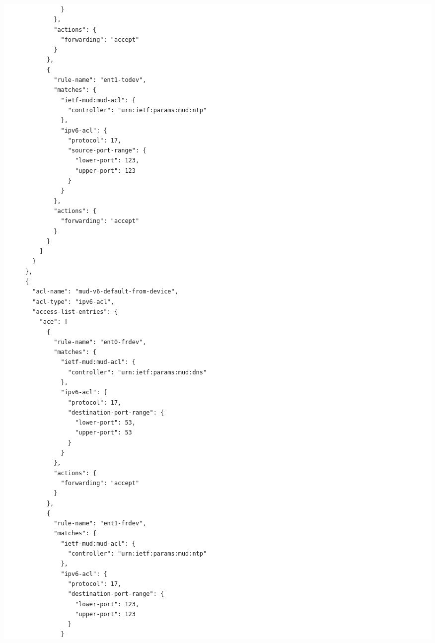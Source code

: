~~~~~~~~~~
                }
              },
              "actions": {
                "forwarding": "accept"
              }
            },
            {
              "rule-name": "ent1-todev",
              "matches": {
                "ietf-mud:mud-acl": {
                  "controller": "urn:ietf:params:mud:ntp"
                },
                "ipv6-acl": {
                  "protocol": 17,
                  "source-port-range": {
                    "lower-port": 123,
                    "upper-port": 123
                  }
                }
              },
              "actions": {
                "forwarding": "accept"
              }
            }
          ]
        }
      },
      {
        "acl-name": "mud-v6-default-from-device",
        "acl-type": "ipv6-acl",
        "access-list-entries": {
          "ace": [
            {
              "rule-name": "ent0-frdev",
              "matches": {
                "ietf-mud:mud-acl": {
                  "controller": "urn:ietf:params:mud:dns"
                },
                "ipv6-acl": {
                  "protocol": 17,
                  "destination-port-range": {
                    "lower-port": 53,
                    "upper-port": 53
                  }
                }
              },
              "actions": {
                "forwarding": "accept"
              }
            },
            {
              "rule-name": "ent1-frdev",
              "matches": {
                "ietf-mud:mud-acl": {
                  "controller": "urn:ietf:params:mud:ntp"
                },
                "ipv6-acl": {
                  "protocol": 17,
                  "destination-port-range": {
                    "lower-port": 123,
                    "upper-port": 123
                  }
                }
~~~~~~~~~~